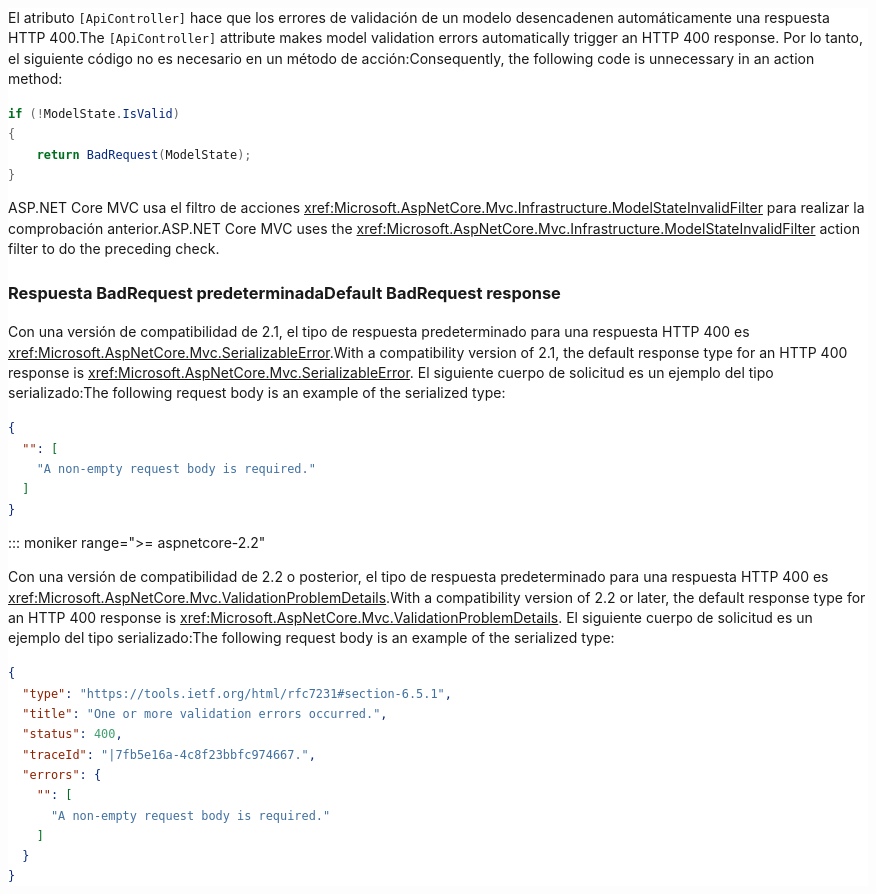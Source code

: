<span data-ttu-id="0a0f2-170">El atributo `[ApiController]` hace que los errores de validación de un modelo desencadenen automáticamente una respuesta HTTP 400.</span><span class="sxs-lookup"><span data-stu-id="0a0f2-170">The `[ApiController]` attribute makes model validation errors automatically trigger an HTTP 400 response.</span></span> <span data-ttu-id="0a0f2-171">Por lo tanto, el siguiente código no es necesario en un método de acción:</span><span class="sxs-lookup"><span data-stu-id="0a0f2-171">Consequently, the following code is unnecessary in an action method:</span></span>

```csharp
if (!ModelState.IsValid)
{
    return BadRequest(ModelState);
}
```

<span data-ttu-id="0a0f2-172">ASP.NET Core MVC usa el filtro de acciones <xref:Microsoft.AspNetCore.Mvc.Infrastructure.ModelStateInvalidFilter> para realizar la comprobación anterior.</span><span class="sxs-lookup"><span data-stu-id="0a0f2-172">ASP.NET Core MVC uses the <xref:Microsoft.AspNetCore.Mvc.Infrastructure.ModelStateInvalidFilter> action filter to do the preceding check.</span></span>

### <a name="default-badrequest-response"></a><span data-ttu-id="0a0f2-173">Respuesta BadRequest predeterminada</span><span class="sxs-lookup"><span data-stu-id="0a0f2-173">Default BadRequest response</span></span>

<span data-ttu-id="0a0f2-174">Con una versión de compatibilidad de 2.1, el tipo de respuesta predeterminado para una respuesta HTTP 400 es <xref:Microsoft.AspNetCore.Mvc.SerializableError>.</span><span class="sxs-lookup"><span data-stu-id="0a0f2-174">With a compatibility version of 2.1, the default response type for an HTTP 400 response is <xref:Microsoft.AspNetCore.Mvc.SerializableError>.</span></span> <span data-ttu-id="0a0f2-175">El siguiente cuerpo de solicitud es un ejemplo del tipo serializado:</span><span class="sxs-lookup"><span data-stu-id="0a0f2-175">The following request body is an example of the serialized type:</span></span>

```json
{
  "": [
    "A non-empty request body is required."
  ]
}
```

::: moniker range=">= aspnetcore-2.2"

<span data-ttu-id="0a0f2-176">Con una versión de compatibilidad de 2.2 o posterior, el tipo de respuesta predeterminado para una respuesta HTTP 400 es <xref:Microsoft.AspNetCore.Mvc.ValidationProblemDetails>.</span><span class="sxs-lookup"><span data-stu-id="0a0f2-176">With a compatibility version of 2.2 or later, the default response type for an HTTP 400 response is <xref:Microsoft.AspNetCore.Mvc.ValidationProblemDetails>.</span></span> <span data-ttu-id="0a0f2-177">El siguiente cuerpo de solicitud es un ejemplo del tipo serializado:</span><span class="sxs-lookup"><span data-stu-id="0a0f2-177">The following request body is an example of the serialized type:</span></span>

```json
{
  "type": "https://tools.ietf.org/html/rfc7231#section-6.5.1",
  "title": "One or more validation errors occurred.",
  "status": 400,
  "traceId": "|7fb5e16a-4c8f23bbfc974667.",
  "errors": {
    "": [
      "A non-empty request body is required."
    ]
  }
}
```
